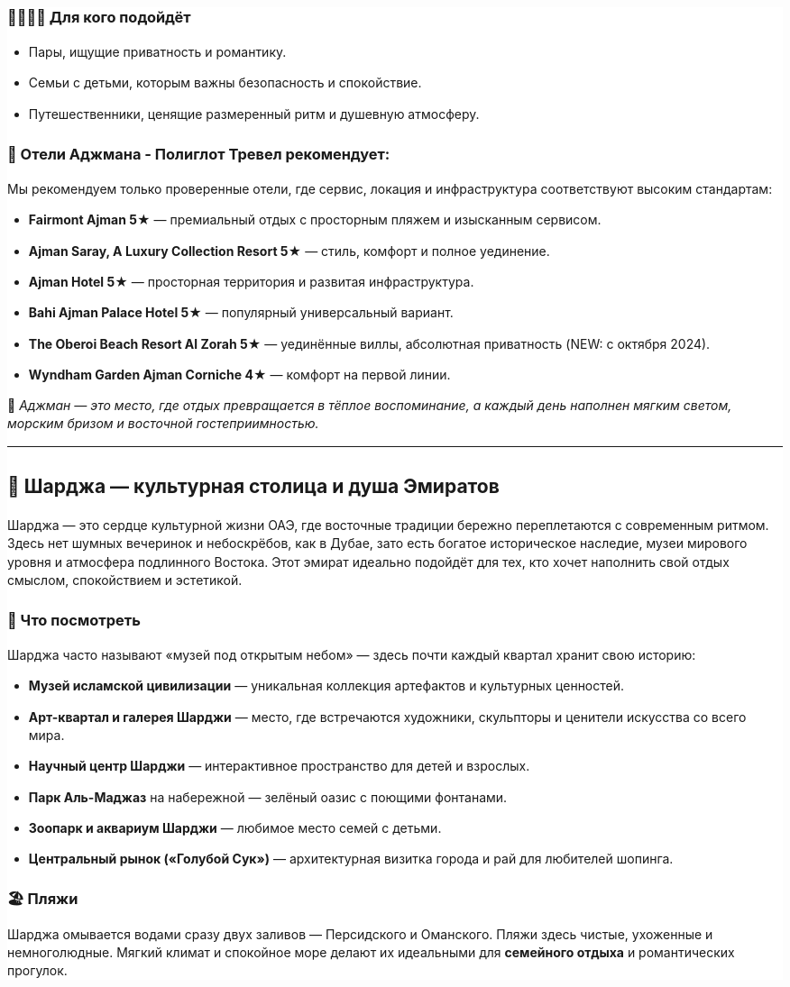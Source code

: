 ### **👨‍👩‍👧‍👦 Для кого подойдёт**

* Пары, ищущие приватность и романтику.

* Семьи с детьми, которым важны безопасность и спокойствие.

* Путешественники, ценящие размеренный ритм и душевную атмосферу.

### **🏨 Отели Аджмана \- Полиглот Тревел рекомендует:**

Мы рекомендуем только проверенные отели, где сервис, локация и инфраструктура соответствуют высоким стандартам:

* **Fairmont Ajman 5★** — премиальный отдых с просторным пляжем и изысканным сервисом.

* **Ajman Saray, A Luxury Collection Resort 5★** — стиль, комфорт и полное уединение.

* **Ajman Hotel 5★** — просторная территория и развитая инфраструктура.

* **Bahi Ajman Palace Hotel 5★** — популярный универсальный вариант.

* **The Oberoi Beach Resort Al Zorah 5★** — уединённые виллы, абсолютная приватность (NEW: с октября 2024).

* **Wyndham Garden Ajman Corniche 4★** — комфорт на первой линии.

💎 *Аджман — это место, где отдых превращается в тёплое воспоминание, а каждый день наполнен мягким светом, морским бризом и восточной гостеприимностью.*

---

## **🕌 Шарджа — культурная столица и душа Эмиратов**

Шарджа — это сердце культурной жизни ОАЭ, где восточные традиции бережно переплетаются с современным ритмом. Здесь нет шумных вечеринок и небоскрёбов, как в Дубае, зато есть богатое историческое наследие, музеи мирового уровня и атмосфера подлинного Востока. Этот эмират идеально подойдёт для тех, кто хочет наполнить свой отдых смыслом, спокойствием и эстетикой.

### **📌 Что посмотреть**

Шарджа часто называют «музей под открытым небом» — здесь почти каждый квартал хранит свою историю:

* **Музей исламской цивилизации** — уникальная коллекция артефактов и культурных ценностей.

* **Арт-квартал и галерея Шарджи** — место, где встречаются художники, скульпторы и ценители искусства со всего мира.

* **Научный центр Шарджи** — интерактивное пространство для детей и взрослых.

* **Парк Аль-Маджаз** на набережной — зелёный оазис с поющими фонтанами.

* **Зоопарк и аквариум Шарджи** — любимое место семей с детьми.

* **Центральный рынок («Голубой Сук»)** — архитектурная визитка города и рай для любителей шопинга.

### **🏖 Пляжи**

Шарджа омывается водами сразу двух заливов — Персидского и Оманского. Пляжи здесь чистые, ухоженные и немноголюдные. Мягкий климат и спокойное море делают их идеальными для **семейного отдыха** и романтических прогулок.

